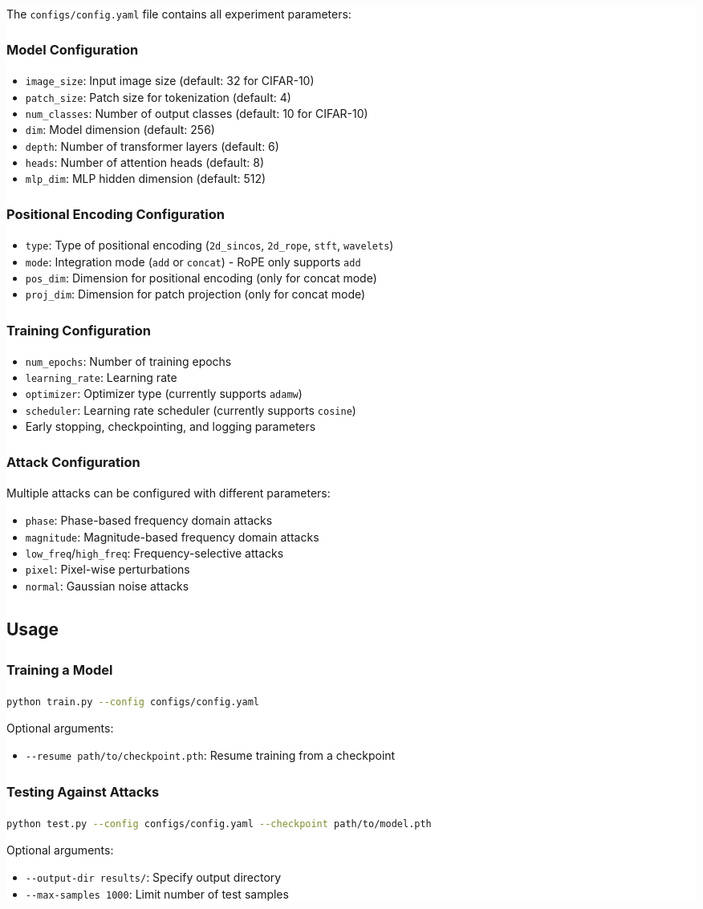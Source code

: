 The `configs/config.yaml` file contains all experiment parameters:

### Model Configuration
- `image_size`: Input image size (default: 32 for CIFAR-10)
- `patch_size`: Patch size for tokenization (default: 4)
- `num_classes`: Number of output classes (default: 10 for CIFAR-10)
- `dim`: Model dimension (default: 256)
- `depth`: Number of transformer layers (default: 6)
- `heads`: Number of attention heads (default: 8)
- `mlp_dim`: MLP hidden dimension (default: 512)

### Positional Encoding Configuration
- `type`: Type of positional encoding (`2d_sincos`, `2d_rope`, `stft`, `wavelets`)
- `mode`: Integration mode (`add` or `concat`) - RoPE only supports `add`
- `pos_dim`: Dimension for positional encoding (only for concat mode)
- `proj_dim`: Dimension for patch projection (only for concat mode)

### Training Configuration
- `num_epochs`: Number of training epochs
- `learning_rate`: Learning rate
- `optimizer`: Optimizer type (currently supports `adamw`)
- `scheduler`: Learning rate scheduler (currently supports `cosine`)
- Early stopping, checkpointing, and logging parameters

### Attack Configuration
Multiple attacks can be configured with different parameters:
- `phase`: Phase-based frequency domain attacks
- `magnitude`: Magnitude-based frequency domain attacks
- `low_freq`/`high_freq`: Frequency-selective attacks
- `pixel`: Pixel-wise perturbations
- `normal`: Gaussian noise attacks

## Usage

### Training a Model

```bash
python train.py --config configs/config.yaml
```

Optional arguments:
- `--resume path/to/checkpoint.pth`: Resume training from a checkpoint

### Testing Against Attacks

```bash
python test.py --config configs/config.yaml --checkpoint path/to/model.pth
```

Optional arguments:
- `--output-dir results/`: Specify output directory
- `--max-samples 1000`: Limit number of test samples
